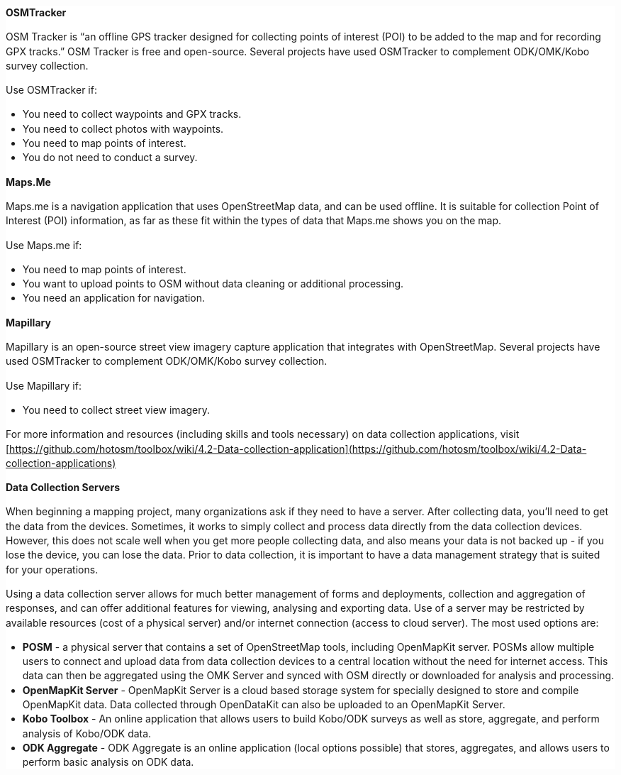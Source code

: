 **OSMTracker**

OSM Tracker is “an offline GPS tracker designed for collecting points of interest (POI) to be added to the map and for recording GPX tracks.” OSM Tracker is free and open-source. Several projects have used OSMTracker to complement ODK/OMK/Kobo survey collection. 

Use OSMTracker if:



*   You need to collect waypoints and GPX tracks.
*   You need to collect photos with waypoints. 
*   You need to map points of interest. 
*   You do not need to conduct a survey.

**Maps.Me**

Maps.me is a navigation application that uses OpenStreetMap data, and can be used offline. It is suitable for collection Point of Interest (POI) information, as far as these fit within the types of data that Maps.me shows you on the map.

Use Maps.me if:



*   You need to map points of interest. 
*   You want to upload points to OSM without data cleaning or additional processing.  
*   You need an application for navigation. 

**Mapillary**

Mapillary is an open-source street view imagery capture application that integrates with OpenStreetMap. Several projects have used OSMTracker to complement ODK/OMK/Kobo survey collection. 

Use Mapillary if:



*   You need to collect street view imagery.  

For more information and resources (including skills and tools necessary) on data collection applications, visit [https://github.com/hotosm/toolbox/wiki/4.2-Data-collection-application](https://github.com/hotosm/toolbox/wiki/4.2-Data-collection-applications)

**Data Collection Servers**

When beginning a mapping project, many organizations ask if they need to have a server. After collecting data, you’ll need to get the data from the devices. Sometimes, it works to simply collect and process data directly from the data collection devices. However, this does not scale well when you get more people collecting data, and also means your data is not backed up - if you lose the device, you can lose the data. Prior to data collection, it is important to have a data management strategy that is suited for your operations. 

Using a data collection server allows for much better management of forms and deployments, collection and aggregation of responses, and can offer additional features for viewing, analysing and exporting data. Use of a server may be restricted by available resources (cost of a physical server) and/or internet connection (access to cloud server). The most used options are:



*   **POSM** - a physical server that contains a set of OpenStreetMap tools, including OpenMapKit server. POSMs allow multiple users to connect and upload data from data collection devices to a central location without the need for internet access. This data can then be aggregated using the OMK Server and synced with OSM directly or downloaded for analysis and processing. 
*   **OpenMapKit Server** - OpenMapKit Server is a cloud based storage system for specially designed to store and compile OpenMapKit data. Data collected through OpenDataKit can also be uploaded to an OpenMapKit Server. 
*   **Kobo Toolbox** - An online application that allows users to build Kobo/ODK surveys as well as store, aggregate, and perform analysis of Kobo/ODK data.
*   **ODK Aggregate** - ODK Aggregate is an online application (local options possible) that stores, aggregates, and allows users to perform basic analysis on ODK data.
